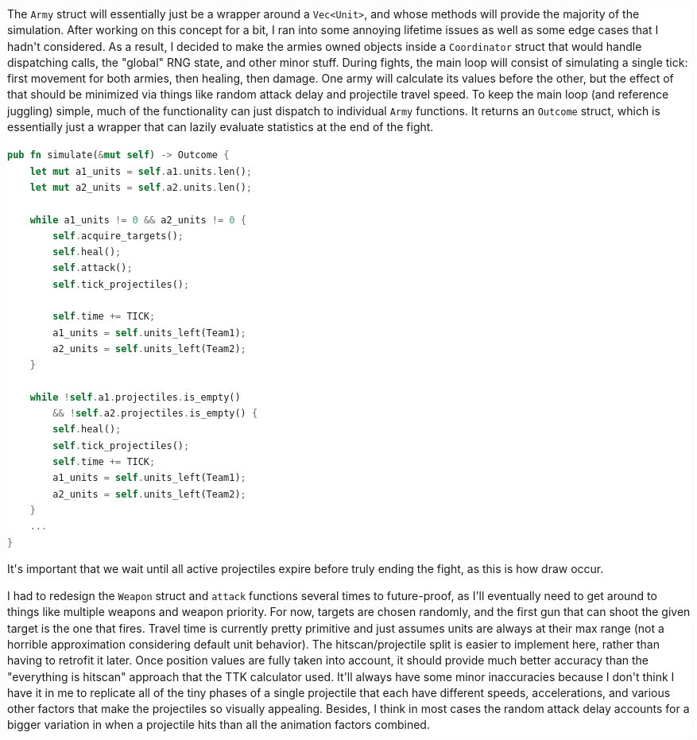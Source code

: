 The `Army` struct will essentially just be a wrapper around a `Vec<Unit>`, and whose methods will provide the majority of the simulation. After working on this concept for a bit, I ran into some annoying lifetime issues as well as some edge cases that I hadn't considered. As a result, I decided to make the armies owned objects inside a `Coordinator` struct that would handle dispatching calls, the "global" RNG state, and other minor stuff. During fights, the main loop will consist of simulating a single tick: first movement for both armies, then healing, then damage. One army will calculate its values before the other, but the effect of that should be minimized via things like random attack delay and projectile travel speed. To keep the main loop (and reference juggling) simple, much of the functionality can just dispatch to individual `Army` functions. It returns an `Outcome` struct, which is essentially just a wrapper that can lazily evaluate statistics at the end of the fight.

```rust
pub fn simulate(&mut self) -> Outcome {
    let mut a1_units = self.a1.units.len();
    let mut a2_units = self.a2.units.len();

    while a1_units != 0 && a2_units != 0 {
        self.acquire_targets();
        self.heal();
        self.attack();
        self.tick_projectiles();

        self.time += TICK;
        a1_units = self.units_left(Team1);
        a2_units = self.units_left(Team2);
    }

    while !self.a1.projectiles.is_empty()
        && !self.a2.projectiles.is_empty() {
        self.heal();
        self.tick_projectiles();
        self.time += TICK;
        a1_units = self.units_left(Team1);
        a2_units = self.units_left(Team2);
    }
    ...
}
```

It's important that we wait until all active projectiles expire before truly ending the fight, as this is how draw occur.

I had to redesign the `Weapon` struct and `attack` functions several times to future-proof, as I'll eventually need to get around to things like multiple weapons and weapon priority. For now, targets are chosen randomly, and the first gun that can shoot the given target is the one that fires. Travel time is currently pretty primitive and just assumes units are always at their max range (not a horrible approximation considering default unit behavior). The hitscan/projectile split is easier to implement here, rather than having to retrofit it later. Once position values are fully taken into account, it should provide much better accuracy than the "everything is hitscan" approach that the TTK calculator used. It'll always have some minor inaccuracies because I don't think I have it in me to replicate all of the tiny phases of a single projectile that each have different speeds, accelerations, and various other factors that make the projectiles so visually appealing. Besides, I think in most cases the random attack delay accounts for a bigger variation in when a projectile hits than all the animation factors combined.
